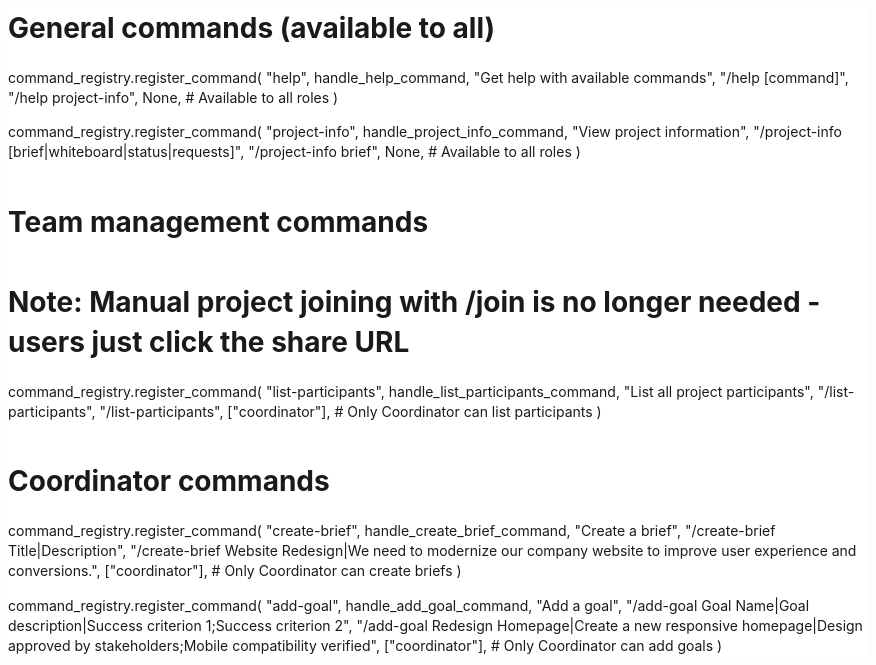 
# General commands (available to all)
command_registry.register_command(
    "help",
    handle_help_command,
    "Get help with available commands",
    "/help [command]",
    "/help project-info",
    None,  # Available to all roles
)

command_registry.register_command(
    "project-info",
    handle_project_info_command,
    "View project information",
    "/project-info [brief|whiteboard|status|requests]",
    "/project-info brief",
    None,  # Available to all roles
)

# Team management commands
# Note: Manual project joining with /join is no longer needed - users just click the share URL

command_registry.register_command(
    "list-participants",
    handle_list_participants_command,
    "List all project participants",
    "/list-participants",
    "/list-participants",
    ["coordinator"],  # Only Coordinator can list participants
)


# Coordinator commands
command_registry.register_command(
    "create-brief",
    handle_create_brief_command,
    "Create a brief",
    "/create-brief Title|Description",
    "/create-brief Website Redesign|We need to modernize our company website to improve user experience and conversions.",
    ["coordinator"],  # Only Coordinator can create briefs
)

command_registry.register_command(
    "add-goal",
    handle_add_goal_command,
    "Add a goal",
    "/add-goal Goal Name|Goal description|Success criterion 1;Success criterion 2",
    "/add-goal Redesign Homepage|Create a new responsive homepage|Design approved by stakeholders;Mobile compatibility verified",
    ["coordinator"],  # Only Coordinator can add goals
)
